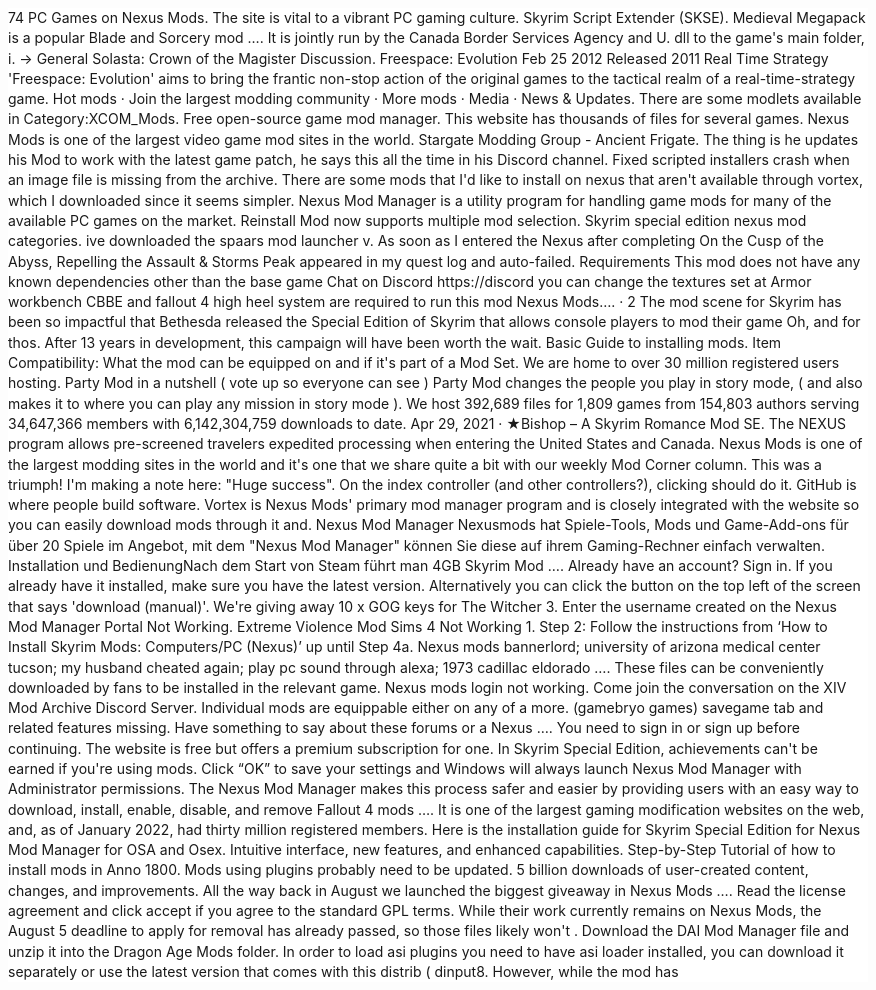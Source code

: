 74 PC Games on Nexus Mods. The site is vital to a vibrant PC gaming culture. Skyrim Script Extender (SKSE). Medieval Megapack is a popular Blade and Sorcery mod …. It is jointly run by the Canada Border Services Agency and U. dll to the game's main folder, i. → General Solasta: Crown of the Magister Discussion. Freespace: Evolution Feb 25 2012 Released 2011 Real Time Strategy 'Freespace: Evolution' aims to bring the frantic non-stop action of the original games to the tactical realm of a real-time-strategy game. Hot mods · Join the largest modding community · More mods · Media · News & Updates. There are some modlets available in Category:XCOM_Mods. Free open-source game mod manager. This website has thousands of files for several games. Nexus Mods is one of the largest video game mod sites in the world. Stargate Modding Group - Ancient Frigate. The thing is he updates his Mod to work with the latest game patch, he says this all the time in his Discord channel. Fixed scripted installers crash when an image file is missing from the archive. There are some mods that I'd like to install on nexus that aren't available through vortex, which I downloaded since it seems simpler. Nexus Mod Manager is a utility program for handling game mods for many of the available PC games on the market. Reinstall Mod now supports multiple mod selection. Skyrim special edition nexus mod categories. ive downloaded the spaars mod launcher v. As soon as I entered the Nexus after completing On the Cusp of the Abyss, Repelling the Assault & Storms Peak appeared in my quest log and auto-failed. Requirements This mod does not have any known dependencies other than the base game Chat on Discord https://discord you can change the textures set at Armor workbench CBBE and fallout 4 high heel system are required to run this mod Nexus Mods…. · 2 The mod scene for Skyrim has been so impactful that Bethesda released the Special Edition of Skyrim that allows console players to mod their game Oh, and for thos. After 13 years in development, this campaign will have been worth the wait. Basic Guide to installing mods. Item Compatibility: What the mod can be equipped on and if it's part of a Mod Set. We are home to over 30 million registered users hosting. Party Mod in a nutshell ( vote up so everyone can see ) Party Mod changes the people you play in story mode, ( and also makes it to where you can play any mission in story mode ). We host 392,689 files for 1,809 games from 154,803 authors serving 34,647,366 members with 6,142,304,759 downloads to date. Apr 29, 2021 · ★Bishop – A Skyrim Romance Mod SE. The NEXUS program allows pre-screened travelers expedited processing when entering the United States and Canada. Nexus Mods is one of the largest modding sites in the world and it's one that we share quite a bit with our weekly Mod Corner column. This was a triumph! I'm making a note here: "Huge success". On the index controller (and other controllers?), clicking should do it. GitHub is where people build software. Vortex is Nexus Mods' primary mod manager program and is closely integrated with the website so you can easily download mods through it and. Nexus Mod Manager Nexusmods hat Spiele-Tools, Mods und Game-Add-ons für über 20 Spiele im Angebot, mit dem "Nexus Mod Manager" können Sie diese auf ihrem Gaming-Rechner einfach verwalten. Installation und BedienungNach dem Start von Steam führt man 4GB Skyrim Mod …. Already have an account? Sign in. If you already have it installed, make sure you have the latest version. Alternatively you can click the button on the top left of the screen that says 'download (manual)'. We're giving away 10 x GOG keys for The Witcher 3. Enter the username created on the Nexus Mod Manager Portal Not Working. Extreme Violence Mod Sims 4 Not Working 1. Step 2: Follow the instructions from ‘How to Install Skyrim Mods: Computers/PC (Nexus)’ up until Step 4a. Nexus mods bannerlord; university of arizona medical center tucson; my husband cheated again; play pc sound through alexa; 1973 cadillac eldorado …. These files can be conveniently downloaded by fans to be installed in the relevant game. Nexus mods login not working. Come join the conversation on the XIV Mod Archive Discord Server. Individual mods are equippable either on any of a more. (gamebryo games) savegame tab and related features missing. Have something to say about these forums or a Nexus …. You need to sign in or sign up before continuing. The website is free but offers a premium subscription for one. In Skyrim Special Edition, achievements can't be earned if you're using mods. Click “OK” to save your settings and Windows will always launch Nexus Mod Manager with Administrator permissions. The Nexus Mod Manager makes this process safer and easier by providing users with an easy way to download, install, enable, disable, and remove Fallout 4 mods …. It is one of the largest gaming modification websites on the web,  and, as of January 2022, had thirty million registered members. Here is the installation guide for Skyrim Special Edition for Nexus Mod Manager for OSA and Osex. Intuitive interface, new features, and enhanced capabilities. Step-by-Step Tutorial of how to install mods in Anno 1800. Mods using plugins probably need to be updated. 5 billion downloads of user-created content, changes, and improvements. All the way back in August we launched the biggest giveaway in Nexus Mods …. Read the license agreement and click accept if you agree to the standard GPL terms. While their work currently remains on Nexus Mods, the August 5 deadline to apply for removal has already passed, so those files likely won't . Download the DAI Mod Manager file and unzip it into the Dragon Age Mods folder. In order to load asi plugins you need to have asi loader installed, you can download it separately or use the latest version that comes with this distrib ( dinput8. However, while the mod has